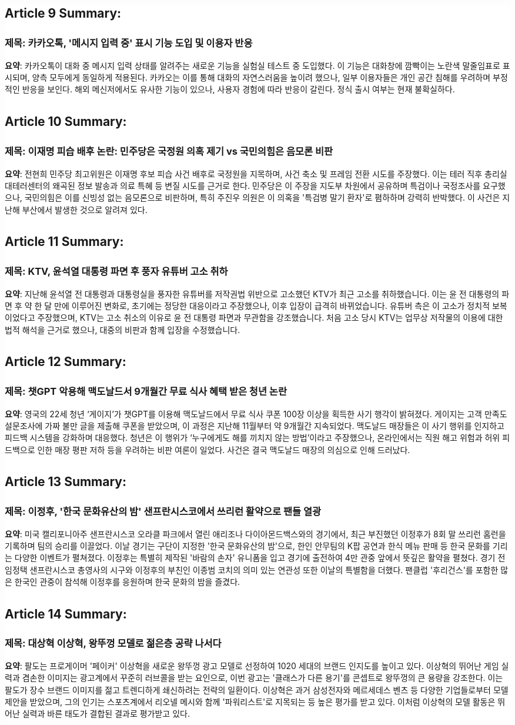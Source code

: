## **Article 9 Summary**:
### 제목: 카카오톡, '메시지 입력 중' 표시 기능 도입 및 이용자 반응

**요약**: 카카오톡이 대화 중 메시지 입력 상태를 알려주는 새로운 기능을 실험실 테스트 중 도입했다. 이 기능은 대화창에 깜빡이는 노란색 말줄임표로 표시되며, 양측 모두에게 동일하게 적용된다. 카카오는 이를 통해 대화의 자연스러움을 높이려 했으나, 일부 이용자들은 개인 공간 침해를 우려하며 부정적인 반응을 보인다. 해외 메신저에서도 유사한 기능이 있으나, 사용자 경험에 따라 반응이 갈린다. 정식 출시 여부는 현재 불확실하다.

## **Article 10 Summary**:
### 제목: 이재명 피습 배후 논란: 민주당은 국정원 의혹 제기 vs 국민의힘은 음모론 비판

**요약**:
전현희 민주당 최고위원은 이재명 후보 피습 사건 배후로 국정원을 지목하며, 사건 축소 및 프레임 전환 시도를 주장했다. 이는 테러 직후 총리실 대테러센터의 왜곡된 정보 발송과 의료 특혜 등 변질 시도를 근거로 한다. 민주당은 이 주장을 지도부 차원에서 공유하며 특검이나 국정조사를 요구했으나, 국민의힘은 이를 신빙성 없는 음모론으로 비판하며, 특히 주진우 의원은 이 의혹을 '특검병 말기 환자'로 폄하하며 강력히 반박했다. 이 사건은 지난해 부산에서 발생한 것으로 알려져 있다.

## **Article 11 Summary**:
### 제목: KTV, 윤석열 대통령 파면 후 풍자 유튜버 고소 취하

**요약**:
지난해 윤석열 전 대통령과 대통령실을 풍자한 유튜버를 저작권법 위반으로 고소했던 KTV가 최근 고소를 취하했습니다. 이는 윤 전 대통령의 파면 후 약 한 달 만에 이루어진 변화로, 초기에는 정당한 대응이라고 주장했으나, 이후 입장이 급격히 바뀌었습니다. 유튜버 측은 이 고소가 정치적 보복이었다고 주장했으며, KTV는 고소 취소의 이유로 윤 전 대통령 파면과 무관함을 강조했습니다. 처음 고소 당시 KTV는 업무상 저작물의 이용에 대한 법적 해석을 근거로 했으나, 대중의 비판과 함께 입장을 수정했습니다.

## **Article 12 Summary**:
### 제목: 챗GPT 악용해 맥도날드서 9개월간 무료 식사 혜택 받은 청년 논란

**요약**: 영국의 22세 청년 ‘게이지’가 챗GPT를 이용해 맥도날드에서 무료 식사 쿠폰 100장 이상을 획득한 사기 행각이 밝혀졌다. 게이지는 고객 만족도 설문조사에 가짜 불만 글을 제출해 쿠폰을 받았으며, 이 과정은 지난해 11월부터 약 9개월간 지속되었다. 맥도날드 매장들은 이 사기 행위를 인지하고 피드백 시스템을 강화하며 대응했다. 청년은 이 행위가 ‘누구에게도 해를 끼치지 않는 방법’이라고 주장했으나, 온라인에서는 직원 해고 위험과 허위 피드백으로 인한 매장 평판 저하 등을 우려하는 비판 여론이 일었다. 사건은 결국 맥도날드 매장의 의심으로 인해 드러났다.

## **Article 13 Summary**:
### 제목: 이정후, '한국 문화유산의 밤' 샌프란시스코에서 쓰리런 활약으로 팬들 열광

**요약**:
미국 캘리포니아주 샌프란시스코 오라클 파크에서 열린 애리조나 다이아몬드백스와의 경기에서, 최근 부진했던 이정후가 8회 말 쓰리런 홈런을 기록하며 팀의 승리를 이끌었다. 이날 경기는 구단이 지정한 '한국 문화유산의 밤'으로, 한인 안무팀의 K팝 공연과 한식 메뉴 판매 등 한국 문화를 기리는 다양한 이벤트가 펼쳐졌다. 이정후는 특별히 제작된 '바람의 손자' 유니폼을 입고 경기에 출전하여 4만 관중 앞에서 뜻깊은 활약을 펼쳤다. 경기 전 임정택 샌프란시스코 총영사의 시구와 이정후의 부친인 이종범 코치의 의미 있는 연관성 또한 이날의 특별함을 더했다. 팬클럽 '후리건스'를 포함한 많은 한국인 관중이 참석해 이정후를 응원하며 한국 문화의 밤을 즐겼다.

## **Article 14 Summary**:
### 제목: 대상혁 이상혁, 왕뚜껑 모델로 젊은층 공략 나서다

**요약**: 팔도는 프로게이머 '페이커' 이상혁을 새로운 왕뚜껑 광고 모델로 선정하여 1020 세대의 브랜드 인지도를 높이고 있다. 이상혁의 뛰어난 게임 실력과 겸손한 이미지는 광고계에서 꾸준히 러브콜을 받는 요인으로, 이번 광고는 '클래스가 다른 용기'를 콘셉트로 왕뚜껑의 큰 용량을 강조한다. 이는 팔도가 장수 브랜드 이미지를 젊고 트렌디하게 쇄신하려는 전략의 일환이다. 이상혁은 과거 삼성전자와 메르세데스 벤츠 등 다양한 기업들로부터 모델 제안을 받았으며, 그의 인기는 스포츠계에서 리오넬 메시와 함께 '파워리스트'로 지목되는 등 높은 평가를 받고 있다. 이처럼 이상혁의 모델 활동은 뛰어난 실력과 바른 태도가 결합된 결과로 평가받고 있다.
